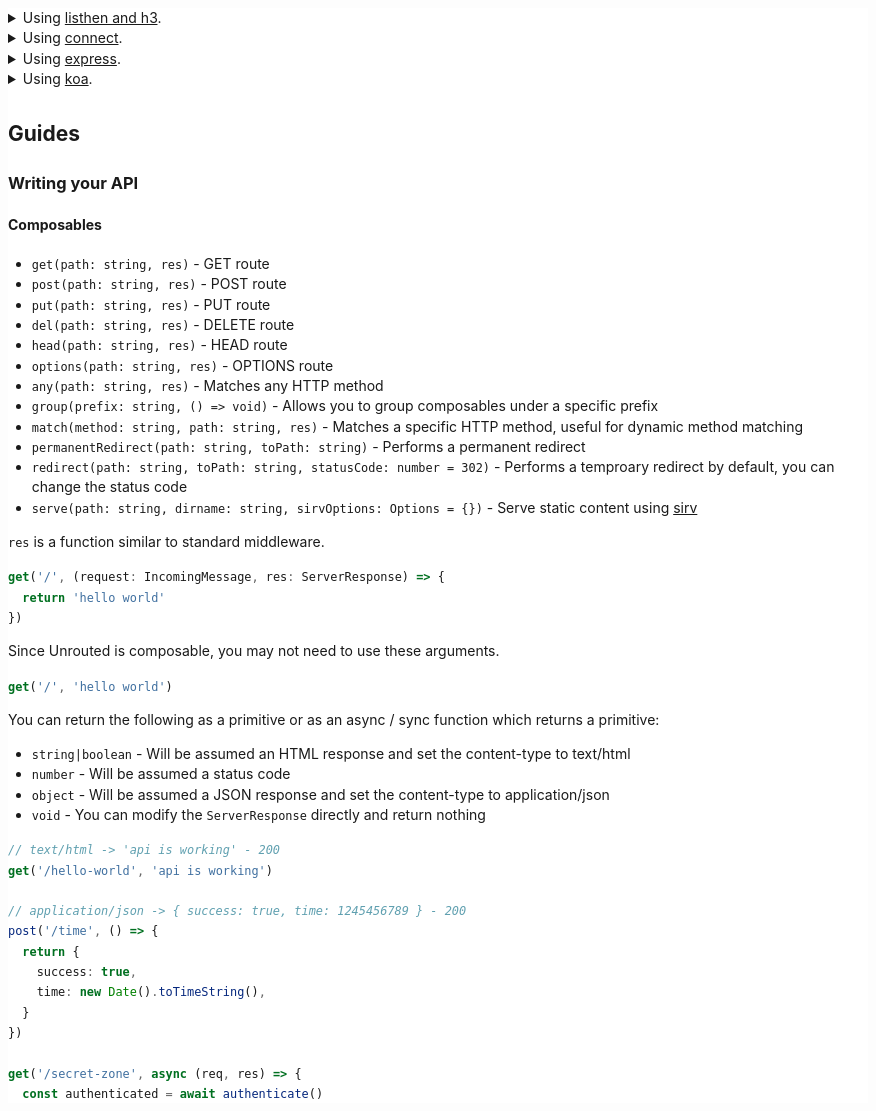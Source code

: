 <details><summary>Using <a href="https://github.com/unjs/listhen">listhen and h3</a>.</summary></details>
<details><summary>Using <a href="https://github.com/senchalabs/connect">connect</a>.</summary></details>
<details><summary>Using <a href="https://github.com/expressjs/express">express</a>.</summary></details>
<details><summary>Using <a href="https://github.com/koajs/koa">koa</a>.</summary></details>

## Guides

### Writing your API

#### Composables

- `get(path: string, res)` - GET route
- `post(path: string, res)` - POST route
- `put(path: string, res)` - PUT route
- `del(path: string, res)` - DELETE route
- `head(path: string, res)` - HEAD route
- `options(path: string, res)` - OPTIONS route
- `any(path: string, res)` - Matches any HTTP method
- `group(prefix: string, () => void)` - Allows you to group composables under a specific prefix
- `match(method: string, path: string, res)` - Matches a specific HTTP method, useful for dynamic method matching
- `permanentRedirect(path: string, toPath: string)` - Performs a permanent redirect
- `redirect(path: string, toPath: string, statusCode: number = 302)` - Performs a temproary redirect by default, you can change the status code
- `serve(path: string, dirname: string, sirvOptions: Options = {})` - Serve static content using [sirv](https://github.com/lukeed/sirv)

`res` is a function similar to standard middleware.

```ts
get('/', (request: IncomingMessage, res: ServerResponse) => {
  return 'hello world'
})
```

Since Unrouted is composable, you may not need to use these arguments.

```ts
get('/', 'hello world')
```


You can return the following as a primitive or as an async / sync function which returns a primitive:

- `string|boolean` - Will be assumed an HTML response and set the content-type to text/html
- `number` - Will be assumed a status code
- `object` - Will be assumed a JSON response and set the content-type to application/json
- `void` - You can modify the `ServerResponse` directly and return nothing

```ts
// text/html -> 'api is working' - 200
get('/hello-world', 'api is working')

// application/json -> { success: true, time: 1245456789 } - 200
post('/time', () => {
  return {
    success: true,
    time: new Date().toTimeString(),
  }
})

get('/secret-zone', async (req, res) => {
  const authenticated = await authenticate()

```